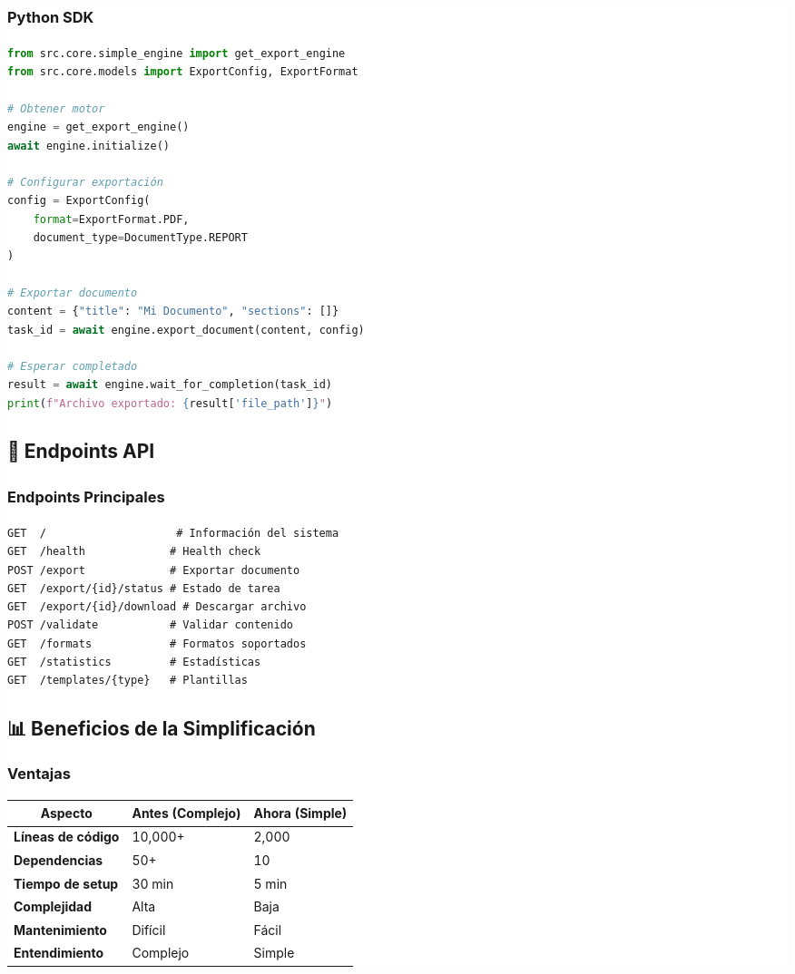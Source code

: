 ### **Python SDK**
```python
from src.core.simple_engine import get_export_engine
from src.core.models import ExportConfig, ExportFormat

# Obtener motor
engine = get_export_engine()
await engine.initialize()

# Configurar exportación
config = ExportConfig(
    format=ExportFormat.PDF,
    document_type=DocumentType.REPORT
)

# Exportar documento
content = {"title": "Mi Documento", "sections": []}
task_id = await engine.export_document(content, config)

# Esperar completado
result = await engine.wait_for_completion(task_id)
print(f"Archivo exportado: {result['file_path']}")
```

## 🔧 **Endpoints API**

### **Endpoints Principales**
```
GET  /                    # Información del sistema
GET  /health             # Health check
POST /export             # Exportar documento
GET  /export/{id}/status # Estado de tarea
GET  /export/{id}/download # Descargar archivo
POST /validate           # Validar contenido
GET  /formats            # Formatos soportados
GET  /statistics         # Estadísticas
GET  /templates/{type}   # Plantillas
```

## 📊 **Beneficios de la Simplificación**

### **Ventajas**
| Aspecto | Antes (Complejo) | Ahora (Simple) |
|---------|------------------|----------------|
| **Líneas de código** | 10,000+ | 2,000 |
| **Dependencias** | 50+ | 10 |
| **Tiempo de setup** | 30 min | 5 min |
| **Complejidad** | Alta | Baja |
| **Mantenimiento** | Difícil | Fácil |
| **Entendimiento** | Complejo | Simple |
